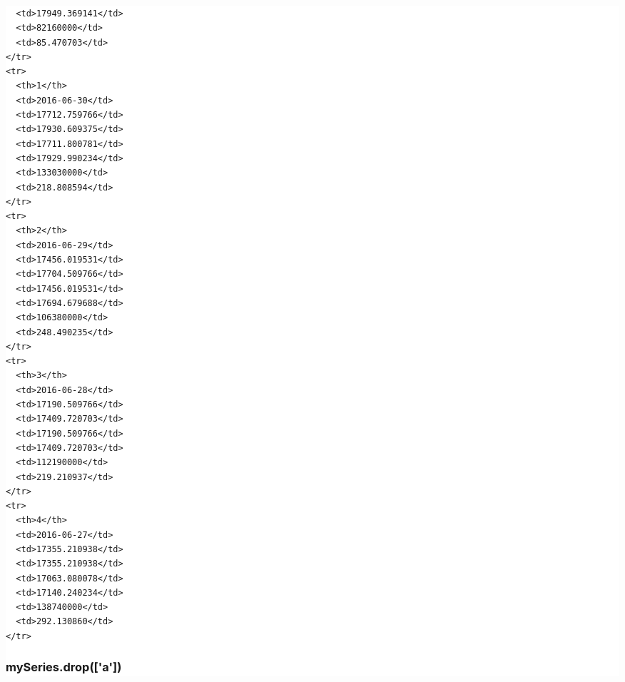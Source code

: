       <td>17949.369141</td>
      <td>82160000</td>
      <td>85.470703</td>
    </tr>
    <tr>
      <th>1</th>
      <td>2016-06-30</td>
      <td>17712.759766</td>
      <td>17930.609375</td>
      <td>17711.800781</td>
      <td>17929.990234</td>
      <td>133030000</td>
      <td>218.808594</td>
    </tr>
    <tr>
      <th>2</th>
      <td>2016-06-29</td>
      <td>17456.019531</td>
      <td>17704.509766</td>
      <td>17456.019531</td>
      <td>17694.679688</td>
      <td>106380000</td>
      <td>248.490235</td>
    </tr>
    <tr>
      <th>3</th>
      <td>2016-06-28</td>
      <td>17190.509766</td>
      <td>17409.720703</td>
      <td>17190.509766</td>
      <td>17409.720703</td>
      <td>112190000</td>
      <td>219.210937</td>
    </tr>
    <tr>
      <th>4</th>
      <td>2016-06-27</td>
      <td>17355.210938</td>
      <td>17355.210938</td>
      <td>17063.080078</td>
      <td>17140.240234</td>
      <td>138740000</td>
      <td>292.130860</td>
    </tr>
  </tbody>
</table>
</div>



### **mySeries.drop(['a'])** 
